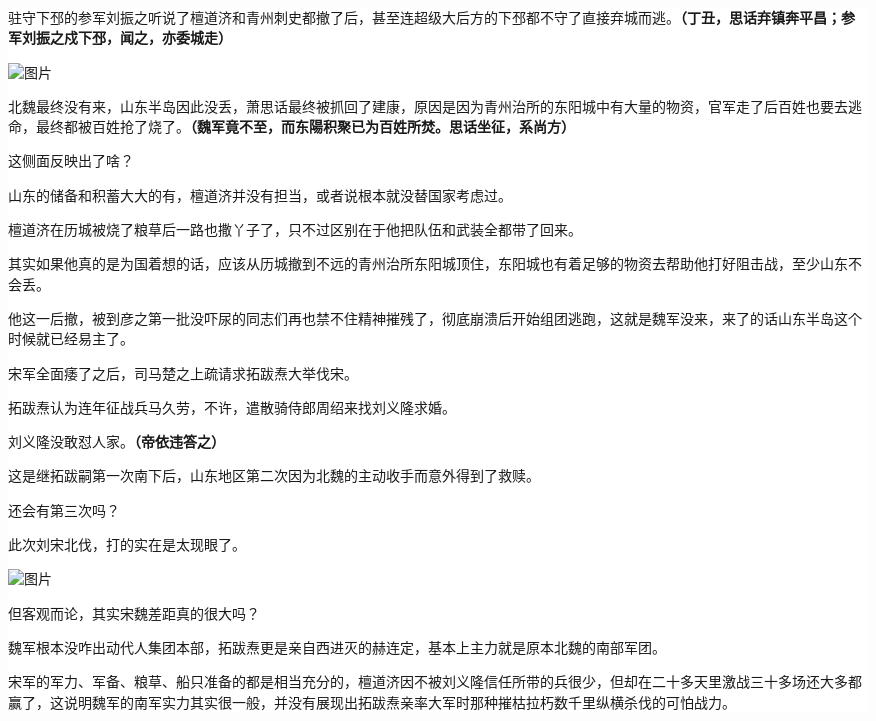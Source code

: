 

驻守下邳的参军刘振之听说了檀道济和青州刺史都撤了后，甚至连超级大后方的下邳都不守了直接弃城而逃。**（丁丑，思话弃镇奔平昌；参军刘振之戍下邳，闻之，亦委城走）**



![图片](../img/第81战：南龙有悔，北龙在天（1）“亢龙”伐“飞龙”，结局早定.assets/640-20220428151622793.jpeg)



北魏最终没有来，山东半岛因此没丢，萧思话最终被抓回了建康，原因是因为青州治所的东阳城中有大量的物资，官军走了后百姓也要去逃命，最终都被百姓抢了烧了。**（魏军竟不至，而东陽积聚已为百姓所焚。思话坐征，系尚方）**



这侧面反映出了啥？



山东的储备和积蓄大大的有，檀道济并没有担当，或者说根本就没替国家考虑过。



檀道济在历城被烧了粮草后一路也撒丫子了，只不过区别在于他把队伍和武装全都带了回来。



其实如果他真的是为国着想的话，应该从历城撤到不远的青州治所东阳城顶住，东阳城也有着足够的物资去帮助他打好阻击战，至少山东不会丢。



他这一后撤，被到彦之第一批没吓尿的同志们再也禁不住精神摧残了，彻底崩溃后开始组团逃跑，这就是魏军没来，来了的话山东半岛这个时候就已经易主了。



宋军全面痿了之后，司马楚之上疏请求拓跋焘大举伐宋。



拓跋焘认为连年征战兵马久劳，不许，遣散骑侍郎周绍来找刘义隆求婚。



刘义隆没敢怼人家。**（帝依违答之）**



这是继拓跋嗣第一次南下后，山东地区第二次因为北魏的主动收手而意外得到了救赎。



还会有第三次吗？



此次刘宋北伐，打的实在是太现眼了。



![图片](../img/第81战：南龙有悔，北龙在天（1）“亢龙”伐“飞龙”，结局早定.assets/640-20220428151629906.gif)



但客观而论，其实宋魏差距真的很大吗？



魏军根本没咋出动代人集团本部，拓跋焘更是亲自西进灭的赫连定，基本上主力就是原本北魏的南部军团。



宋军的军力、军备、粮草、船只准备的都是相当充分的，檀道济因不被刘义隆信任所带的兵很少，但却在二十多天里激战三十多场还大多都赢了，这说明魏军的南军实力其实很一般，并没有展现出拓跋焘亲率大军时那种摧枯拉朽数千里纵横杀伐的可怕战力。
